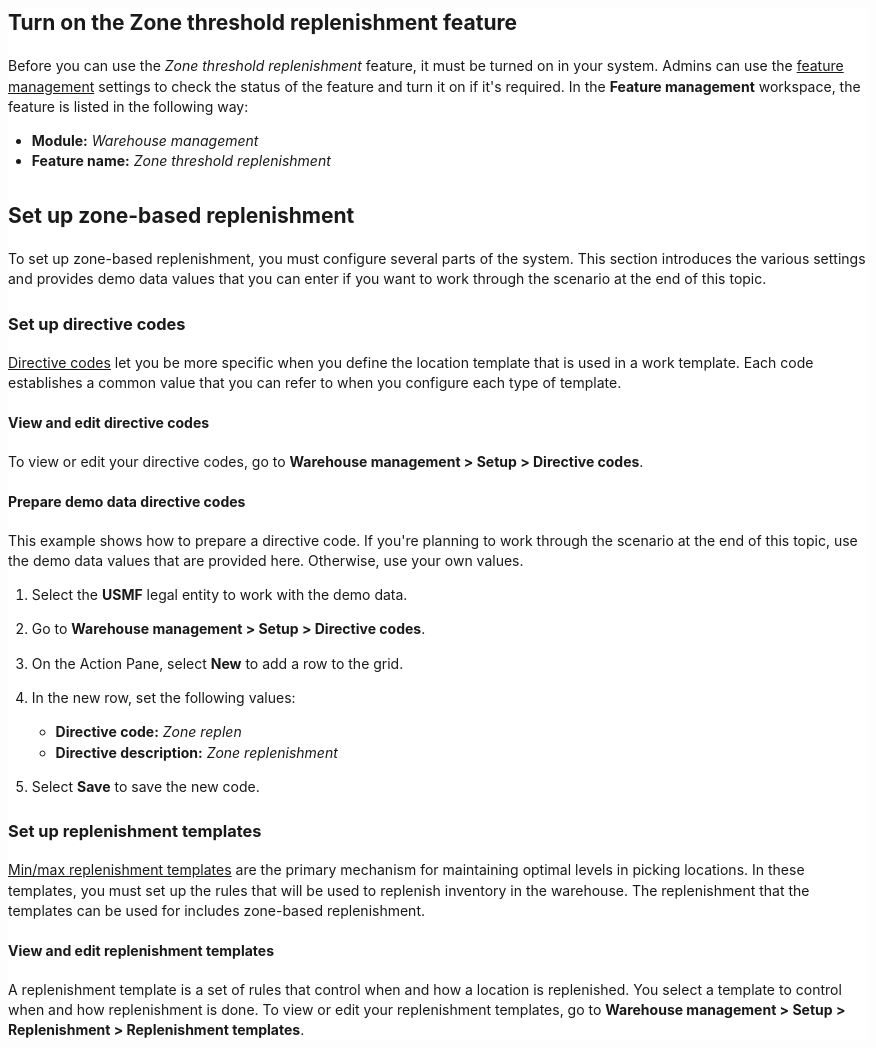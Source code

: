 ## Turn on the Zone threshold replenishment feature

Before you can use the *Zone threshold replenishment* feature, it must be turned on in your system. Admins can use the [feature management](../../fin-ops-core/fin-ops/get-started/feature-management/feature-management-overview.md) settings to check the status of the feature and turn it on if it's required. In the **Feature management** workspace, the feature is listed in the following way:

- **Module:** *Warehouse management*
- **Feature name:** *Zone threshold replenishment*

## <a name="setup"></a>Set up zone-based replenishment

To set up zone-based replenishment, you must configure several parts of the system. This section introduces the various settings and provides demo data values that you can enter if you want to work through the scenario at the end of this topic.

### Set up directive codes

[Directive codes](control-warehouse-location-directives.md) let you be more specific when you define the location template that is used in a work template. Each code establishes a common value that you can refer to when you configure each type of template.

#### View and edit directive codes

To view or edit your directive codes, go to **Warehouse management \> Setup \> Directive codes**.

#### Prepare demo data directive codes

This example shows how to prepare a directive code. If you're planning to work through the scenario at the end of this topic, use the demo data values that are provided here. Otherwise, use your own values.

1. Select the **USMF** legal entity to work with the demo data.
1. Go to **Warehouse management \> Setup \> Directive codes**.
1. On the Action Pane, select **New** to add a row to the grid.
1. In the new row, set the following values:

    - **Directive code:** _Zone replen_
    - **Directive description:** _Zone replenishment_

1. Select **Save** to save the new code.

### Set up replenishment templates

[Min/max replenishment templates](tasks/set-up-min-max-replenishment-process.md) are the primary mechanism for maintaining optimal levels in picking locations. In these templates, you must set up the rules that will be used to replenish inventory in the warehouse. The replenishment that the templates can be used for includes zone-based replenishment.

#### View and edit replenishment templates

A replenishment template is a set of rules that control when and how a location is replenished. You select a template to control when and how replenishment is done. To view or edit your replenishment templates, go to **Warehouse management \> Setup \> Replenishment \> Replenishment templates**.

